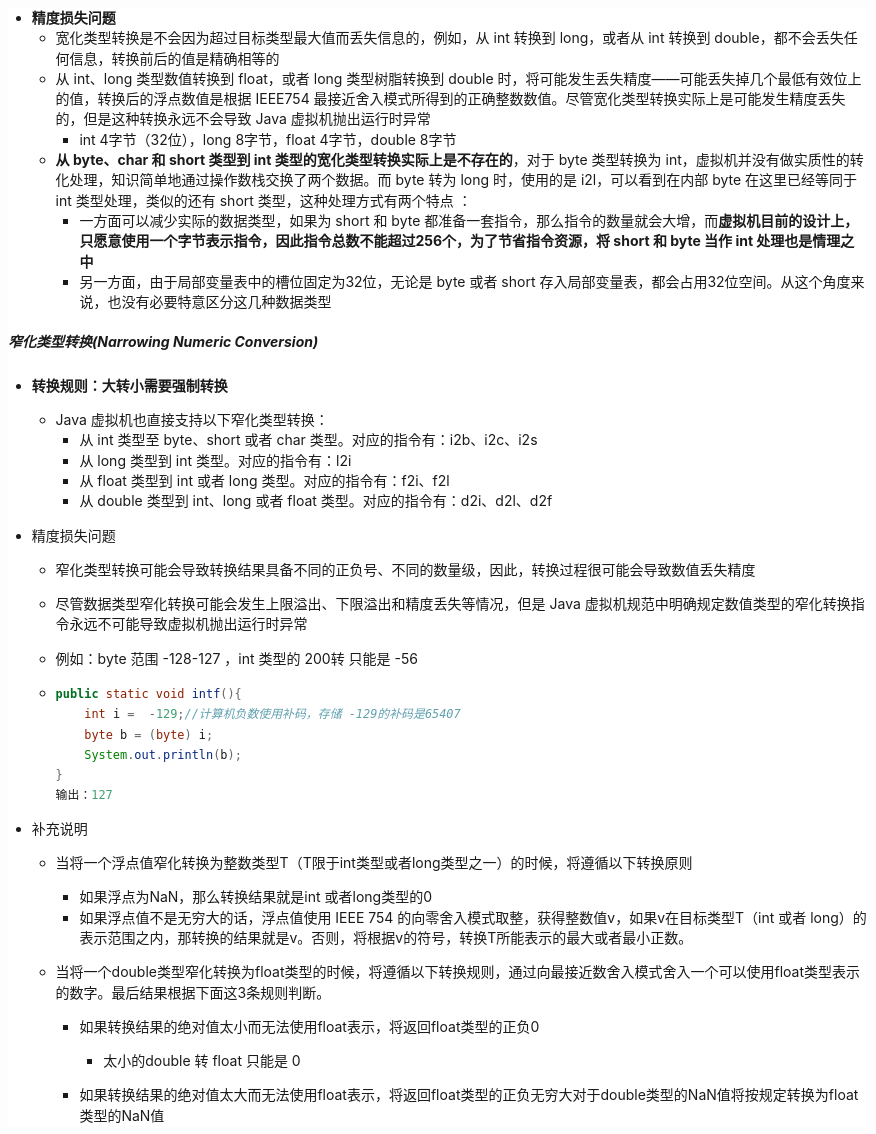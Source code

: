 


- **精度损失问题**
  - 宽化类型转换是不会因为超过目标类型最大值而丢失信息的，例如，从 int 转换到 long，或者从 int 转换到 double，都不会丢失任何信息，转换前后的值是精确相等的 
  - 从 int、long 类型数值转换到 float，或者 long 类型树脂转换到 double 时，将可能发生丢失精度——可能丢失掉几个最低有效位上的值，转换后的浮点数值是根据 IEEE754 最接近舍入模式所得到的正确整数数值。尽管宽化类型转换实际上是可能发生精度丢失的，但是这种转换永远不会导致 Java 虚拟机抛出运行时异常 
    - int 4字节（32位），long 8字节，float 4字节，double  8字节
  - **从 byte、char 和 short 类型到 int 类型的宽化类型转换实际上是不存在的**，对于 byte 类型转换为 int，虚拟机并没有做实质性的转化处理，知识简单地通过操作数栈交换了两个数据。而 byte 转为 long 时，使用的是 i2l，可以看到在内部 byte 在这里已经等同于 int 类型处理，类似的还有 short 类型，这种处理方式有两个特点 ：
    - 一方面可以减少实际的数据类型，如果为 short 和 byte 都准备一套指令，那么指令的数量就会大增，而**虚拟机目前的设计上，只愿意使用一个字节表示指令，因此指令总数不能超过256个，为了节省指令资源，将 short 和 byte 当作 int 处理也是情理之中** 
    - 另一方面，由于局部变量表中的槽位固定为32位，无论是 byte 或者 short 存入局部变量表，都会占用32位空间。从这个角度来说，也没有必要特意区分这几种数据类型 



##### 窄化类型转换(Narrowing Numeric Conversion)

- **转换规则：大转小需要强制转换**

  - Java 虚拟机也直接支持以下窄化类型转换：
    - 从 int 类型至 byte、short 或者 char 类型。对应的指令有：i2b、i2c、i2s
    - 从 long 类型到 int 类型。对应的指令有：l2i
    - 从 float 类型到 int 或者 long 类型。对应的指令有：f2i、f2l
    - 从 double 类型到 int、long 或者 float 类型。对应的指令有：d2i、d2l、d2f

- 精度损失问题

  - 窄化类型转换可能会导致转换结果具备不同的正负号、不同的数量级，因此，转换过程很可能会导致数值丢失精度

  - 尽管数据类型窄化转换可能会发生上限溢出、下限溢出和精度丢失等情况，但是 Java 虚拟机规范中明确规定数值类型的窄化转换指令永远不可能导致虚拟机抛出运行时异常

  - 例如：byte 范围 -128-127 ，int 类型的 200转 只能是 -56

  - ```java
    public static void intf(){
        int i =  -129;//计算机负数使用补码，存储 -129的补码是65407
        byte b = (byte) i;
        System.out.println(b);
    }
    输出：127
    ```

    

- 补充说明

  - 当将一个浮点值窄化转换为整数类型T（T限于int类型或者long类型之一）的时候，将遵循以下转换原则

    - 如果浮点为NaN，那么转换结果就是int 或者long类型的0
    - 如果浮点值不是无穷大的话，浮点值使用 IEEE 754 的向零舍入模式取整，获得整数值v，如果v在目标类型T（int 或者 long）的表示范围之内，那转换的结果就是v。否则，将根据v的符号，转换T所能表示的最大或者最小正数。

  - 当将一个double类型窄化转换为float类型的时候，将遵循以下转换规则，通过向最接近数舍入模式舍入一个可以使用float类型表示的数字。最后结果根据下面这3条规则判断。

    - 如果转换结果的绝对值太小而无法使用float表示，将返回float类型的正负0

      - 太小的double 转 float 只能是 0

    - 如果转换结果的绝对值太大而无法使用float表示，将返回float类型的正负无穷大对于double类型的NaN值将按规定转换为float类型的NaN值
    